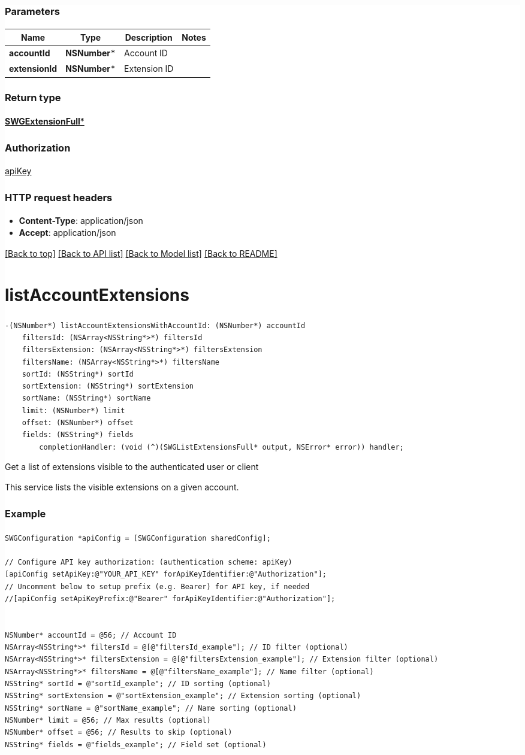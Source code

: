 ### Parameters

Name | Type | Description  | Notes
------------- | ------------- | ------------- | -------------
 **accountId** | **NSNumber***| Account ID | 
 **extensionId** | **NSNumber***| Extension ID | 

### Return type

[**SWGExtensionFull***](SWGExtensionFull.md)

### Authorization

[apiKey](../README.md#apiKey)

### HTTP request headers

 - **Content-Type**: application/json
 - **Accept**: application/json

[[Back to top]](#) [[Back to API list]](../README.md#documentation-for-api-endpoints) [[Back to Model list]](../README.md#documentation-for-models) [[Back to README]](../README.md)

# **listAccountExtensions**
```objc
-(NSNumber*) listAccountExtensionsWithAccountId: (NSNumber*) accountId
    filtersId: (NSArray<NSString*>*) filtersId
    filtersExtension: (NSArray<NSString*>*) filtersExtension
    filtersName: (NSArray<NSString*>*) filtersName
    sortId: (NSString*) sortId
    sortExtension: (NSString*) sortExtension
    sortName: (NSString*) sortName
    limit: (NSNumber*) limit
    offset: (NSNumber*) offset
    fields: (NSString*) fields
        completionHandler: (void (^)(SWGListExtensionsFull* output, NSError* error)) handler;
```

Get a list of extensions visible to the authenticated user or client

This service lists the visible extensions on a given account.

### Example 
```objc
SWGConfiguration *apiConfig = [SWGConfiguration sharedConfig];

// Configure API key authorization: (authentication scheme: apiKey)
[apiConfig setApiKey:@"YOUR_API_KEY" forApiKeyIdentifier:@"Authorization"];
// Uncomment below to setup prefix (e.g. Bearer) for API key, if needed
//[apiConfig setApiKeyPrefix:@"Bearer" forApiKeyIdentifier:@"Authorization"];


NSNumber* accountId = @56; // Account ID
NSArray<NSString*>* filtersId = @[@"filtersId_example"]; // ID filter (optional)
NSArray<NSString*>* filtersExtension = @[@"filtersExtension_example"]; // Extension filter (optional)
NSArray<NSString*>* filtersName = @[@"filtersName_example"]; // Name filter (optional)
NSString* sortId = @"sortId_example"; // ID sorting (optional)
NSString* sortExtension = @"sortExtension_example"; // Extension sorting (optional)
NSString* sortName = @"sortName_example"; // Name sorting (optional)
NSNumber* limit = @56; // Max results (optional)
NSNumber* offset = @56; // Results to skip (optional)
NSString* fields = @"fields_example"; // Field set (optional)

```
